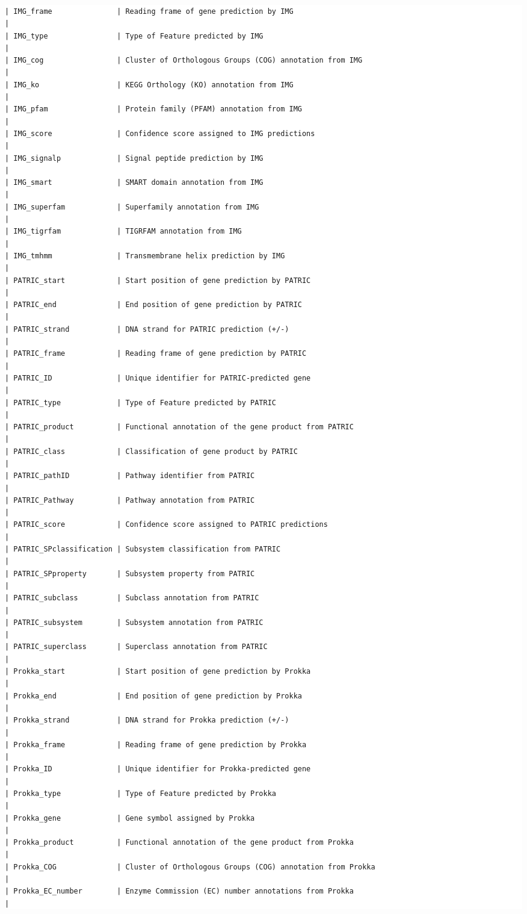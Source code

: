    | IMG_frame               | Reading frame of gene prediction by IMG                                                         |
    | IMG_type                | Type of Feature predicted by IMG                                                                |
    | IMG_cog                 | Cluster of Orthologous Groups (COG) annotation from IMG                                         |
    | IMG_ko                  | KEGG Orthology (KO) annotation from IMG                                                         |
    | IMG_pfam                | Protein family (PFAM) annotation from IMG                                                       |
    | IMG_score               | Confidence score assigned to IMG predictions                                                    |
    | IMG_signalp             | Signal peptide prediction by IMG                                                                |
    | IMG_smart               | SMART domain annotation from IMG                                                                |
    | IMG_superfam            | Superfamily annotation from IMG                                                                 |
    | IMG_tigrfam             | TIGRFAM annotation from IMG                                                                     |
    | IMG_tmhmm               | Transmembrane helix prediction by IMG                                                           |
    | PATRIC_start            | Start position of gene prediction by PATRIC                                                     |
    | PATRIC_end              | End position of gene prediction by PATRIC                                                       |
    | PATRIC_strand           | DNA strand for PATRIC prediction (+/-)                                                          |
    | PATRIC_frame            | Reading frame of gene prediction by PATRIC                                                      |
    | PATRIC_ID               | Unique identifier for PATRIC-predicted gene                                                     |
    | PATRIC_type             | Type of Feature predicted by PATRIC                                                             |
    | PATRIC_product          | Functional annotation of the gene product from PATRIC                                           |
    | PATRIC_class            | Classification of gene product by PATRIC                                                        |
    | PATRIC_pathID           | Pathway identifier from PATRIC                                                                  |
    | PATRIC_Pathway          | Pathway annotation from PATRIC                                                                  |
    | PATRIC_score            | Confidence score assigned to PATRIC predictions                                                 |
    | PATRIC_SPclassification | Subsystem classification from PATRIC                                                            |
    | PATRIC_SPproperty       | Subsystem property from PATRIC                                                                  |
    | PATRIC_subclass         | Subclass annotation from PATRIC                                                                 |
    | PATRIC_subsystem        | Subsystem annotation from PATRIC                                                                |
    | PATRIC_superclass       | Superclass annotation from PATRIC                                                               |
    | Prokka_start            | Start position of gene prediction by Prokka                                                     |
    | Prokka_end              | End position of gene prediction by Prokka                                                       |
    | Prokka_strand           | DNA strand for Prokka prediction (+/-)                                                          |
    | Prokka_frame            | Reading frame of gene prediction by Prokka                                                      |
    | Prokka_ID               | Unique identifier for Prokka-predicted gene                                                     |
    | Prokka_type             | Type of Feature predicted by Prokka                                                             |
    | Prokka_gene             | Gene symbol assigned by Prokka                                                                  |
    | Prokka_product          | Functional annotation of the gene product from Prokka                                           |
    | Prokka_COG              | Cluster of Orthologous Groups (COG) annotation from Prokka                                      | 
    | Prokka_EC_number        | Enzyme Commission (EC) number annotations from Prokka                                           |